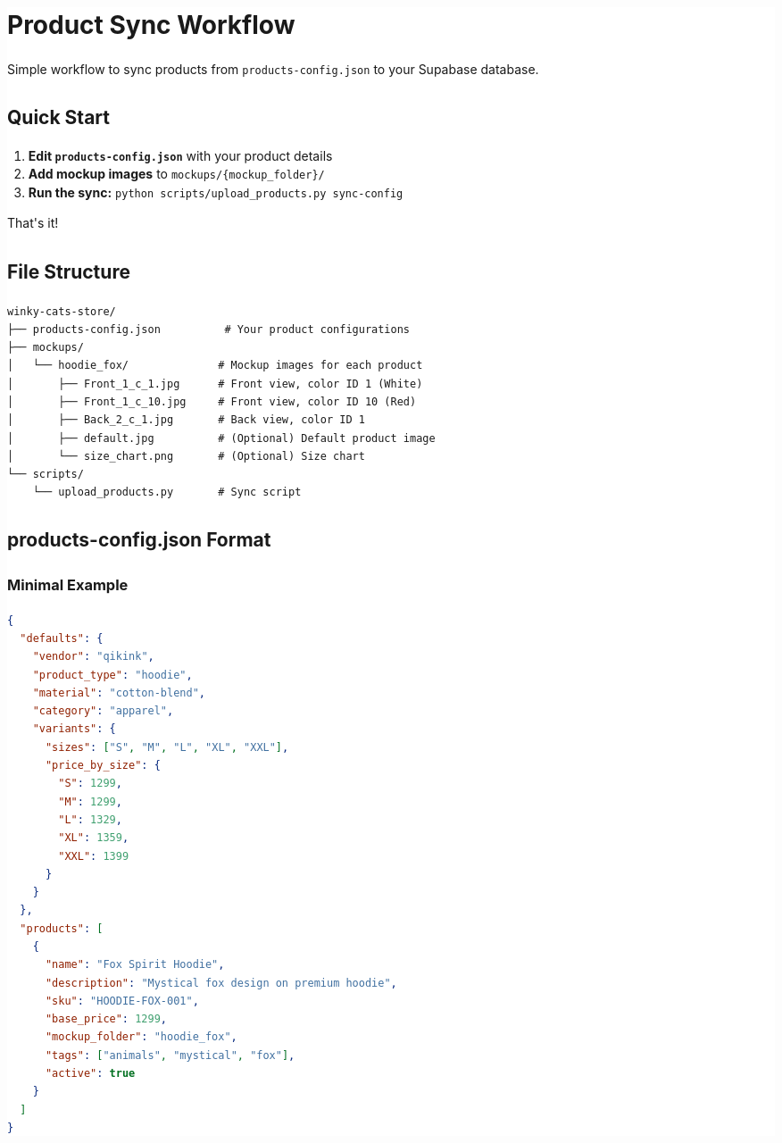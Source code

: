 # Product Sync Workflow

Simple workflow to sync products from `products-config.json` to your Supabase database.

## Quick Start

1. **Edit `products-config.json`** with your product details
2. **Add mockup images** to `mockups/{mockup_folder}/`
3. **Run the sync:** `python scripts/upload_products.py sync-config`

That's it!

## File Structure

```
winky-cats-store/
├── products-config.json          # Your product configurations
├── mockups/
│   └── hoodie_fox/              # Mockup images for each product
│       ├── Front_1_c_1.jpg      # Front view, color ID 1 (White)
│       ├── Front_1_c_10.jpg     # Front view, color ID 10 (Red)
│       ├── Back_2_c_1.jpg       # Back view, color ID 1
│       ├── default.jpg          # (Optional) Default product image
│       └── size_chart.png       # (Optional) Size chart
└── scripts/
    └── upload_products.py       # Sync script
```

## products-config.json Format

### Minimal Example

```json
{
  "defaults": {
    "vendor": "qikink",
    "product_type": "hoodie",
    "material": "cotton-blend",
    "category": "apparel",
    "variants": {
      "sizes": ["S", "M", "L", "XL", "XXL"],
      "price_by_size": {
        "S": 1299,
        "M": 1299,
        "L": 1329,
        "XL": 1359,
        "XXL": 1399
      }
    }
  },
  "products": [
    {
      "name": "Fox Spirit Hoodie",
      "description": "Mystical fox design on premium hoodie",
      "sku": "HOODIE-FOX-001",
      "base_price": 1299,
      "mockup_folder": "hoodie_fox",
      "tags": ["animals", "mystical", "fox"],
      "active": true
    }
  ]
}
```